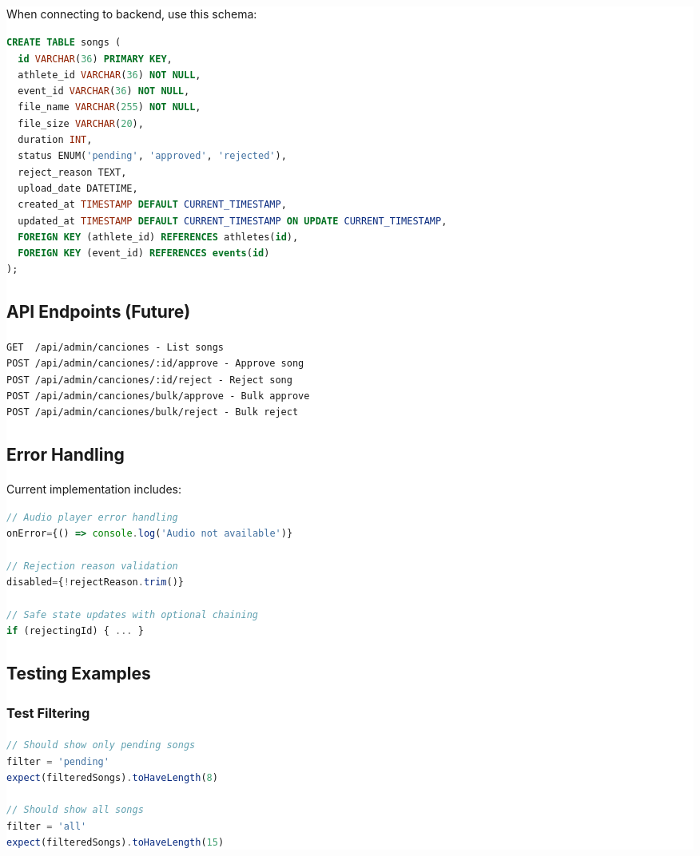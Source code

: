 When connecting to backend, use this schema:
```sql
CREATE TABLE songs (
  id VARCHAR(36) PRIMARY KEY,
  athlete_id VARCHAR(36) NOT NULL,
  event_id VARCHAR(36) NOT NULL,
  file_name VARCHAR(255) NOT NULL,
  file_size VARCHAR(20),
  duration INT,
  status ENUM('pending', 'approved', 'rejected'),
  reject_reason TEXT,
  upload_date DATETIME,
  created_at TIMESTAMP DEFAULT CURRENT_TIMESTAMP,
  updated_at TIMESTAMP DEFAULT CURRENT_TIMESTAMP ON UPDATE CURRENT_TIMESTAMP,
  FOREIGN KEY (athlete_id) REFERENCES athletes(id),
  FOREIGN KEY (event_id) REFERENCES events(id)
);
```

## API Endpoints (Future)

```
GET  /api/admin/canciones - List songs
POST /api/admin/canciones/:id/approve - Approve song
POST /api/admin/canciones/:id/reject - Reject song
POST /api/admin/canciones/bulk/approve - Bulk approve
POST /api/admin/canciones/bulk/reject - Bulk reject
```

## Error Handling

Current implementation includes:
```typescript
// Audio player error handling
onError={() => console.log('Audio not available')}

// Rejection reason validation
disabled={!rejectReason.trim()}

// Safe state updates with optional chaining
if (rejectingId) { ... }
```

## Testing Examples

### Test Filtering
```typescript
// Should show only pending songs
filter = 'pending'
expect(filteredSongs).toHaveLength(8)

// Should show all songs
filter = 'all'
expect(filteredSongs).toHaveLength(15)
```
